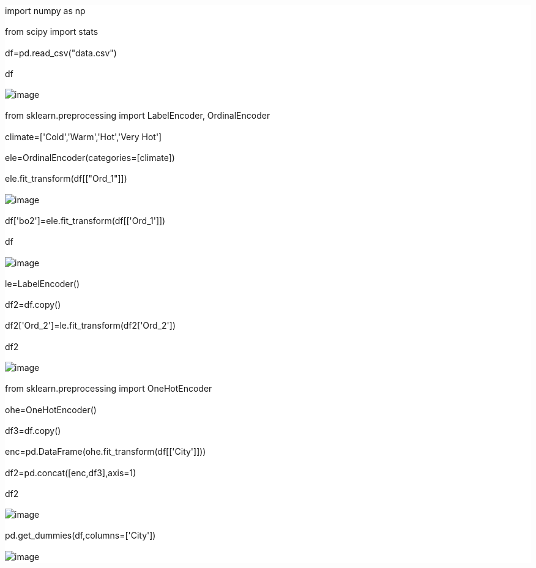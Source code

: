 import numpy as np

from scipy import stats

df=pd.read_csv("data.csv")

df

<img width="724" height="541" alt="image" src="https://github.com/user-attachments/assets/8f41f4a9-7983-4b1a-96b1-5a18353ae02a" />


from sklearn.preprocessing import LabelEncoder, OrdinalEncoder

climate=['Cold','Warm','Hot','Very Hot']

ele=OrdinalEncoder(categories=[climate])

ele.fit_transform(df[["Ord_1"]])



<img width="195" height="291" alt="image" src="https://github.com/user-attachments/assets/1434c4f5-dc95-40c9-b76e-065043c80759" />


df['bo2']=ele.fit_transform(df[['Ord_1']])

df


<img width="758" height="542" alt="image" src="https://github.com/user-attachments/assets/1957a03f-a176-48cc-b9d1-7c5d3839c75e" />


le=LabelEncoder()

df2=df.copy()

df2['Ord_2']=le.fit_transform(df2['Ord_2'])

df2

<img width="710" height="536" alt="image" src="https://github.com/user-attachments/assets/78d95125-7651-40ae-9e3c-fc140596e617" />


from sklearn.preprocessing import OneHotEncoder

ohe=OneHotEncoder()

df3=df.copy()

enc=pd.DataFrame(ohe.fit_transform(df[['City']]))

df2=pd.concat([enc,df3],axis=1)

df2


<img width="819" height="333" alt="image" src="https://github.com/user-attachments/assets/3d8b2343-2d3c-48cd-9264-8387a131879b" />


pd.get_dummies(df,columns=['City'])


<img width="817" height="349" alt="image" src="https://github.com/user-attachments/assets/ec923969-c7bb-4ccd-a8bf-aba61cbdda46" />
